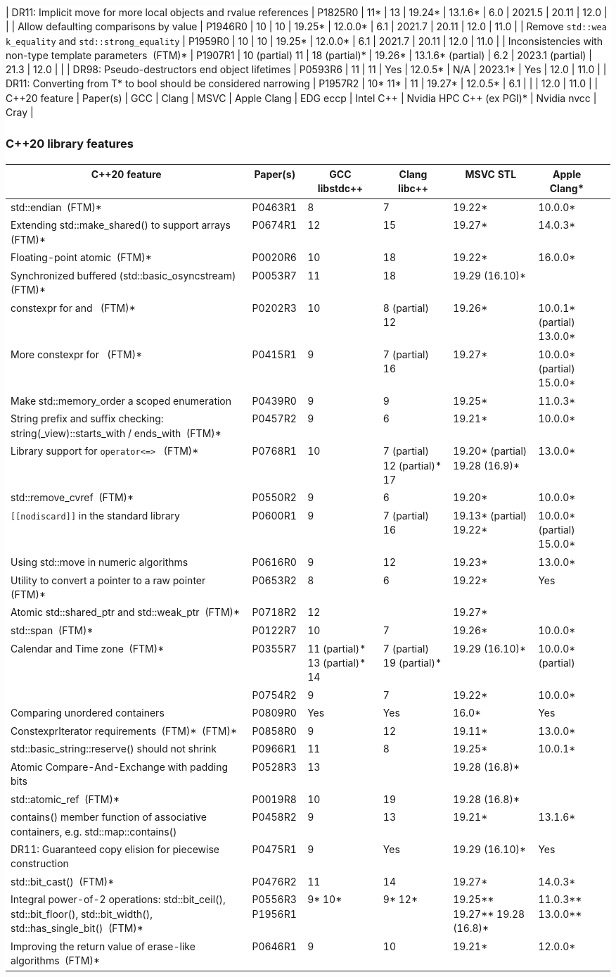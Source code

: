 | DR11: Implicit move for more local objects and rvalue references | P1825R0 | 11\* | 13 | 19.24\* | 13.1.6\* | 6.0 | 2021.5 | 20.11 | 12.0 |  |
| Allow defaulting comparisons by value | P1946R0 | 10 | 10 | 19.25\* | 12.0.0\* | 6.1 | 2021.7 | 20.11 | 12.0 | 11.0 |
| Remove `std::weak_equality` and `std::strong_equality` | P1959R0 | 10 | 10 | 19.25\* | 12.0.0\* | 6.1 | 2021.7 | 20.11 | 12.0 | 11.0 |
| Inconsistencies with non-type template parameters  (FTM)\* | P1907R1 | 10 (partial) 11 | 18 (partial)\* | 19.26\* | 13.1.6\* (partial) | 6.2 | 2023.1 (partial) | 21.3 | 12.0 |  |
| DR98: Pseudo-destructors end object lifetimes | P0593R6 | 11 | 11 | Yes | 12.0.5\* | N/A | 2023.1\* | Yes | 12.0 | 11.0 |
| DR11: Converting from T\* to bool should be considered narrowing | P1957R2 | 10\* 11\* | 11 | 19.27\* | 12.0.5\* | 6.1 |  |  | 12.0 | 11.0 |
| C++20 feature | Paper(s) | GCC | Clang | MSVC | Apple Clang | EDG eccp | Intel C++ | Nvidia HPC C++ (ex PGI)\* | Nvidia nvcc | Cray |

### C++20 library features

| C++20 feature | Paper(s) | GCC libstdc++ | Clang libc++ | MSVC STL | Apple Clang\* |  |
| --- | --- | --- | --- | --- | --- | --- |
| std::endian  (FTM)\* | P0463R1 | 8 | 7 | 19.22\* | 10.0.0\* |
| Extending std::make_shared() to support arrays  (FTM)\* | P0674R1 | 12 | 15 | 19.27\* | 14.0.3\* |
| Floating-point atomic  (FTM)\* | P0020R6 | 10 | 18 | 19.22\* | 16.0.0\* |
| Synchronized buffered (std::basic_osyncstream)  (FTM)\* | P0053R7 | 11 | 18 | 19.29 (16.10)\* |  |
| constexpr for <algorithm> and <utility>  (FTM)\* | P0202R3 | 10 | 8 (partial) 12 | 19.26\* | 10.0.1\* (partial) 13.0.0\* |
| More constexpr for <complex>  (FTM)\* | P0415R1 | 9 | 7 (partial) 16 | 19.27\* | 10.0.0\* (partial) 15.0.0\* |
| Make std::memory_order a scoped enumeration | P0439R0 | 9 | 9 | 19.25\* | 11.0.3\* |
| String prefix and suffix checking: string(_view)::starts_with / ends_with  (FTM)\* | P0457R2 | 9 | 6 | 19.21\* | 10.0.0\* |
| Library support for `operator<=>` <compare>  (FTM)\* | P0768R1 | 10 | 7 (partial) 12 (partial)\* 17 | 19.20\* (partial) 19.28 (16.9)\* | 13.0.0\* |
| std::remove_cvref  (FTM)\* | P0550R2 | 9 | 6 | 19.20\* | 10.0.0\* |
| `[[nodiscard]]` in the standard library | P0600R1 | 9 | 7 (partial) 16 | 19.13\* (partial) 19.22\* | 10.0.0\* (partial) 15.0.0\* |
| Using std::move in numeric algorithms | P0616R0 | 9 | 12 | 19.23\* | 13.0.0\* |
| Utility to convert a pointer to a raw pointer  (FTM)\* | P0653R2 | 8 | 6 | 19.22\* | Yes |
| Atomic std::shared_ptr and std::weak_ptr  (FTM)\* | P0718R2 | 12 |  | 19.27\* |  |
| std::span  (FTM)\* | P0122R7 | 10 | 7 | 19.26\* | 10.0.0\* |
| Calendar and Time zone  (FTM)\* | P0355R7 | 11 (partial)\* 13 (partial)\* 14 | 7 (partial) 19 (partial)\* | 19.29 (16.10)\* | 10.0.0\* (partial) |
| <version> | P0754R2 | 9 | 7 | 19.22\* | 10.0.0\* |
| Comparing unordered containers | P0809R0 | Yes | Yes | 16.0\* | Yes |
| ConstexprIterator requirements  (FTM)\*  (FTM)\* | P0858R0 | 9 | 12 | 19.11\* | 13.0.0\* |
| std::basic_string::reserve() should not shrink | P0966R1 | 11 | 8 | 19.25\* | 10.0.1\* |
| Atomic Compare-And-Exchange with padding bits | P0528R3 | 13 |  | 19.28 (16.8)\* |  |
| std::atomic_ref  (FTM)\* | P0019R8 | 10 | 19 | 19.28 (16.8)\* |  |
| contains() member function of associative containers, e.g. std::map::contains() | P0458R2 | 9 | 13 | 19.21\* | 13.1.6\* |
| DR11: Guaranteed copy elision for piecewise construction | P0475R1 | 9 | Yes | 19.29 (16.10)\* | Yes |
| std::bit_cast()  (FTM)\* | P0476R2 | 11 | 14 | 19.27\* | 14.0.3\* |
| Integral power-of-2 operations: std::bit_ceil(), std::bit_floor(), std::bit_width(), std::has_single_bit()  (FTM)\* | P0556R3 P1956R1 | 9\* 10\* | 9\* 12\* | 19.25\*\* 19.27\*\* 19.28 (16.8)\* | 11.0.3\*\* 13.0.0\*\* |
| Improving the return value of erase-like algorithms  (FTM)\* | P0646R1 | 9 | 10 | 19.21\* | 12.0.0\* |